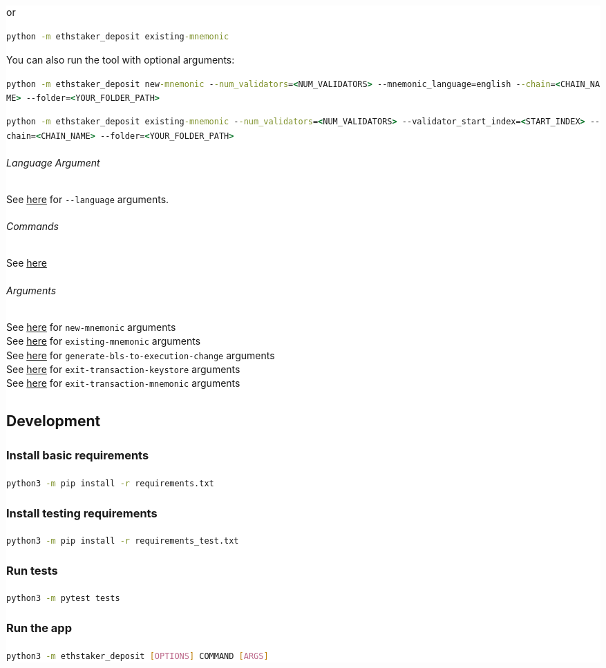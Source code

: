 or

```cmd
python -m ethstaker_deposit existing-mnemonic
```

You can also run the tool with optional arguments:

```cmd
python -m ethstaker_deposit new-mnemonic --num_validators=<NUM_VALIDATORS> --mnemonic_language=english --chain=<CHAIN_NAME> --folder=<YOUR_FOLDER_PATH>
```

```cmd
python -m ethstaker_deposit existing-mnemonic --num_validators=<NUM_VALIDATORS> --validator_start_index=<START_INDEX> --chain=<CHAIN_NAME> --folder=<YOUR_FOLDER_PATH>
```

###### Language Argument

See [here](#language_argument) for `--language` arguments.

###### Commands

See [here](#commands)

###### Arguments

See [here](#new-mnemonic-arguments) for `new-mnemonic` arguments\
See [here](#existing-mnemonic-arguments) for `existing-mnemonic` arguments\
See [here](#generate-bls-to-execution-change-arguments) for `generate-bls-to-execution-change` arguments\
See [here](#exit-transaction-keystore-arguments) for `exit-transaction-keystore` arguments\
See [here](#exit-transaction-mnemonic-arguments) for `exit-transaction-mnemonic` arguments

## Development

### Install basic requirements

```sh
python3 -m pip install -r requirements.txt
```

### Install testing requirements

```sh
python3 -m pip install -r requirements_test.txt
```

### Run tests

```sh
python3 -m pytest tests
```

### Run the app

```sh
python3 -m ethstaker_deposit [OPTIONS] COMMAND [ARGS]
```
